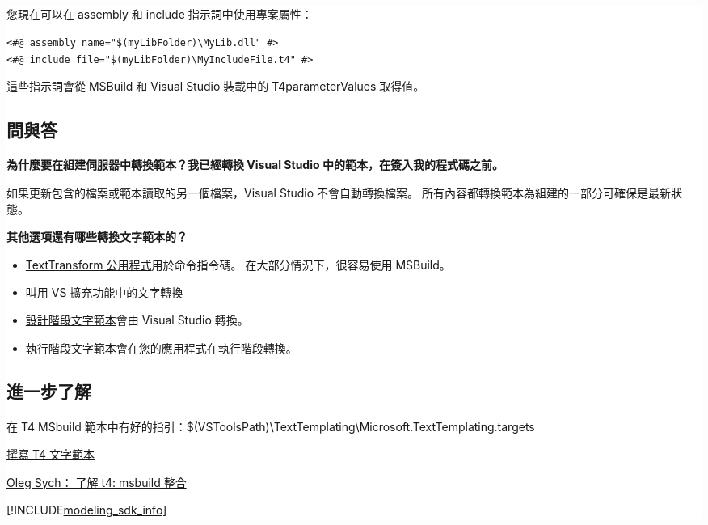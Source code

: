  您現在可以在 assembly 和 include 指示詞中使用專案屬性：  
  
```  
<#@ assembly name="$(myLibFolder)\MyLib.dll" #>  
<#@ include file="$(myLibFolder)\MyIncludeFile.t4" #>  
```  
  
 這些指示詞會從 MSBuild 和 Visual Studio 裝載中的 T4parameterValues 取得值。  
  
## <a name="q--a"></a>問與答  
 **為什麼要在組建伺服器中轉換範本？我已經轉換 Visual Studio 中的範本，在簽入我的程式碼之前。**  
  
 如果更新包含的檔案或範本讀取的另一個檔案，Visual Studio 不會自動轉換檔案。 所有內容都轉換範本為組建的一部分可確保是最新狀態。  
  
 **其他選項還有哪些轉換文字範本的？**  
  
-   [TextTransform 公用程式](../modeling/generating-files-with-the-texttransform-utility.md)用於命令指令碼。 在大部分情況下，很容易使用 MSBuild。  
  
-   [叫用 VS 擴充功能中的文字轉換](../modeling/invoking-text-transformation-in-a-vs-extension.md)  
  
-   [設計階段文字範本](../modeling/design-time-code-generation-by-using-t4-text-templates.md)會由 Visual Studio 轉換。  
  
-   [執行階段文字範本](../modeling/run-time-text-generation-with-t4-text-templates.md)會在您的應用程式在執行階段轉換。  
  
## <a name="read-more"></a>進一步了解  
 在 T4 MSbuild 範本中有好的指引：$(VSToolsPath)\TextTemplating\Microsoft.TextTemplating.targets  
  
 [撰寫 T4 文字範本](../modeling/writing-a-t4-text-template.md)  
  
 [Oleg Sych： 了解 t4: msbuild 整合](http://www.olegsych.com/2010/04/understanding-t4-msbuild-integration/)

[!INCLUDE[modeling_sdk_info](includes/modeling_sdk_info.md)]

